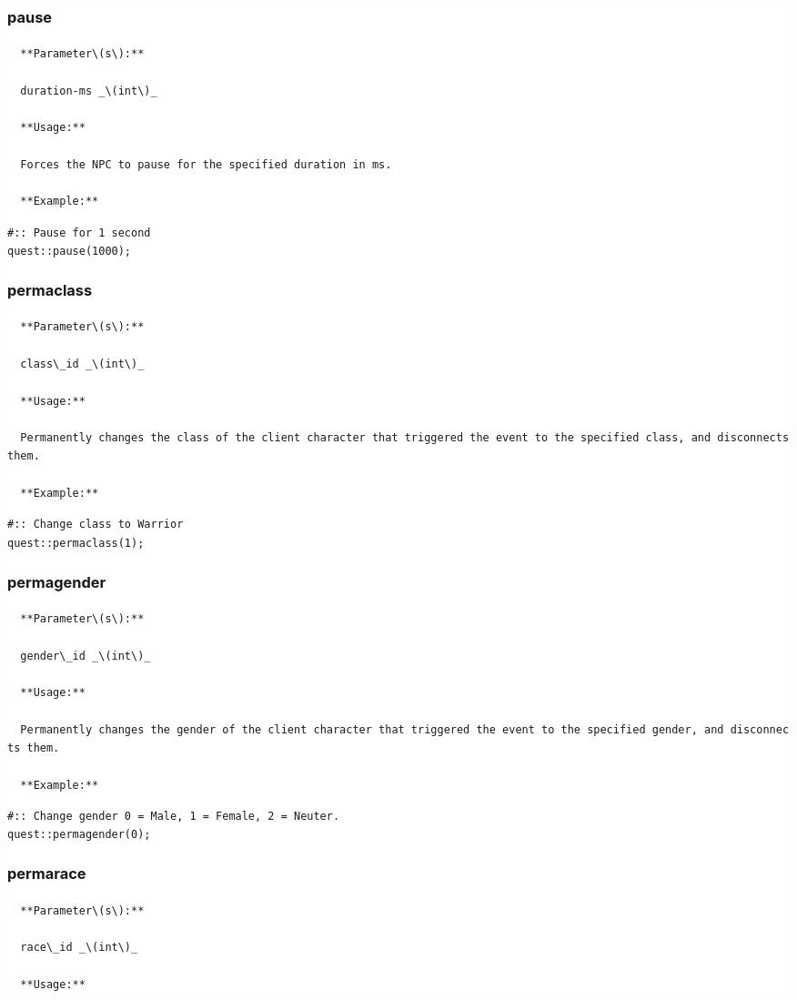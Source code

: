 ### pause

      **Parameter\(s\):**

      duration-ms _\(int\)_

      **Usage:**

      Forces the NPC to pause for the specified duration in ms.

      **Example:**

```text
#:: Pause for 1 second
quest::pause(1000);
```

### permaclass

      **Parameter\(s\):**

      class\_id _\(int\)_

      **Usage:**

      Permanently changes the class of the client character that triggered the event to the specified class, and disconnects them.

      **Example:**

```text
#:: Change class to Warrior
quest::permaclass(1);
```

### permagender

      **Parameter\(s\):**

      gender\_id _\(int\)_

      **Usage:**

      Permanently changes the gender of the client character that triggered the event to the specified gender, and disconnects them.

      **Example:**

```text
#:: Change gender 0 = Male, 1 = Female, 2 = Neuter.
quest::permagender(0);
```

### permarace

      **Parameter\(s\):**

      race\_id _\(int\)_

      **Usage:**
